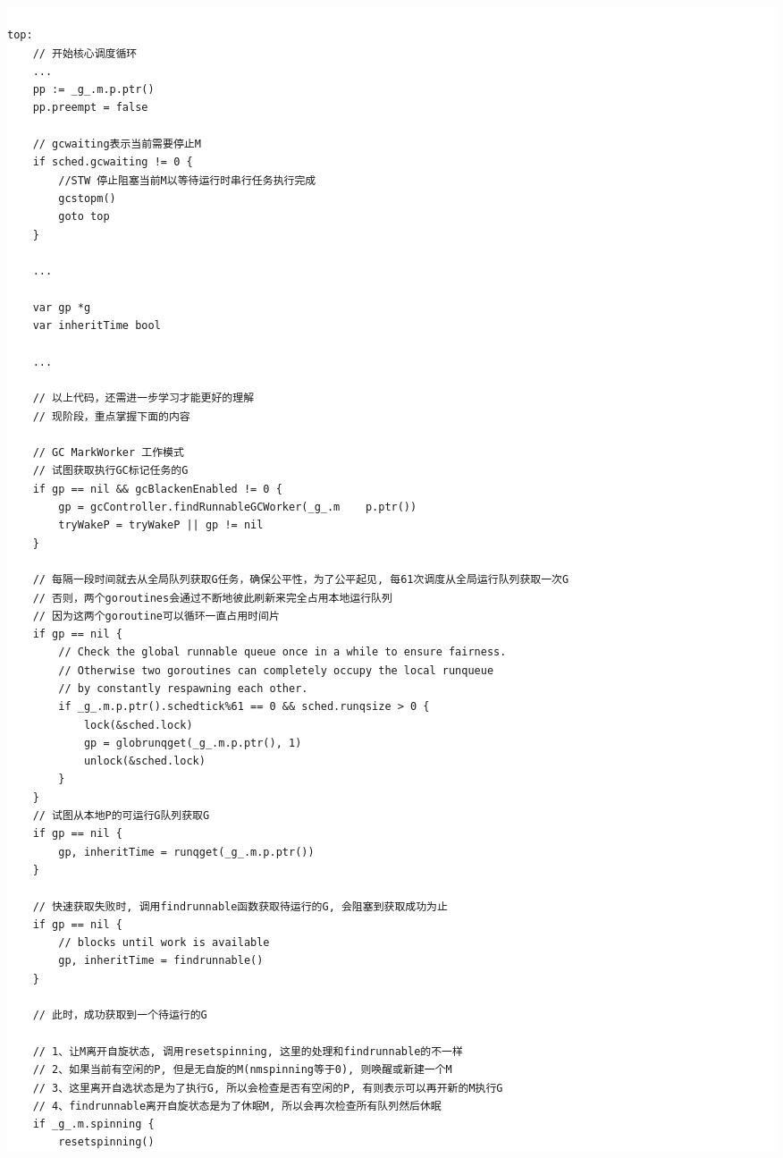 ```

top: 
    // 开始核心调度循环
    ...
    pp := _g_.m.p.ptr()
    pp.preempt = false
    
    // gcwaiting表示当前需要停止M
    if sched.gcwaiting != 0 {
        //STW 停止阻塞当前M以等待运行时串行任务执行完成
        gcstopm()
        goto top
    }
    
    ...
   
    var gp *g
    var inheritTime bool

    ...

    // 以上代码，还需进一步学习才能更好的理解
    // 现阶段，重点掌握下面的内容
    
    // GC MarkWorker 工作模式
    // 试图获取执行GC标记任务的G
    if gp == nil && gcBlackenEnabled != 0 {
    	gp = gcController.findRunnableGCWorker(_g_.m    p.ptr())
    	tryWakeP = tryWakeP || gp != nil
    }
   
    // 每隔一段时间就去从全局队列获取G任务，确保公平性，为了公平起见, 每61次调度从全局运行队列获取一次G
    // 否则，两个goroutines会通过不断地彼此刷新来完全占用本地运行队列
    // 因为这两个goroutine可以循环一直占用时间片
    if gp == nil {
        // Check the global runnable queue once in a while to ensure fairness.
        // Otherwise two goroutines can completely occupy the local runqueue
        // by constantly respawning each other.
        if _g_.m.p.ptr().schedtick%61 == 0 && sched.runqsize > 0 {
            lock(&sched.lock)
            gp = globrunqget(_g_.m.p.ptr(), 1)
            unlock(&sched.lock)
        }
    }
    // 试图从本地P的可运行G队列获取G
    if gp == nil {
        gp, inheritTime = runqget(_g_.m.p.ptr())
    }

    // 快速获取失败时, 调用findrunnable函数获取待运行的G, 会阻塞到获取成功为止
    if gp == nil {
        // blocks until work is available
        gp, inheritTime = findrunnable()    
    }

    // 此时，成功获取到一个待运行的G
    
    // 1、让M离开自旋状态, 调用resetspinning, 这里的处理和findrunnable的不一样
    // 2、如果当前有空闲的P, 但是无自旋的M(nmspinning等于0), 则唤醒或新建一个M
    // 3、这里离开自选状态是为了执行G, 所以会检查是否有空闲的P, 有则表示可以再开新的M执行G
    // 4、findrunnable离开自旋状态是为了休眠M, 所以会再次检查所有队列然后休眠
    if _g_.m.spinning {
        resetspinning()
```